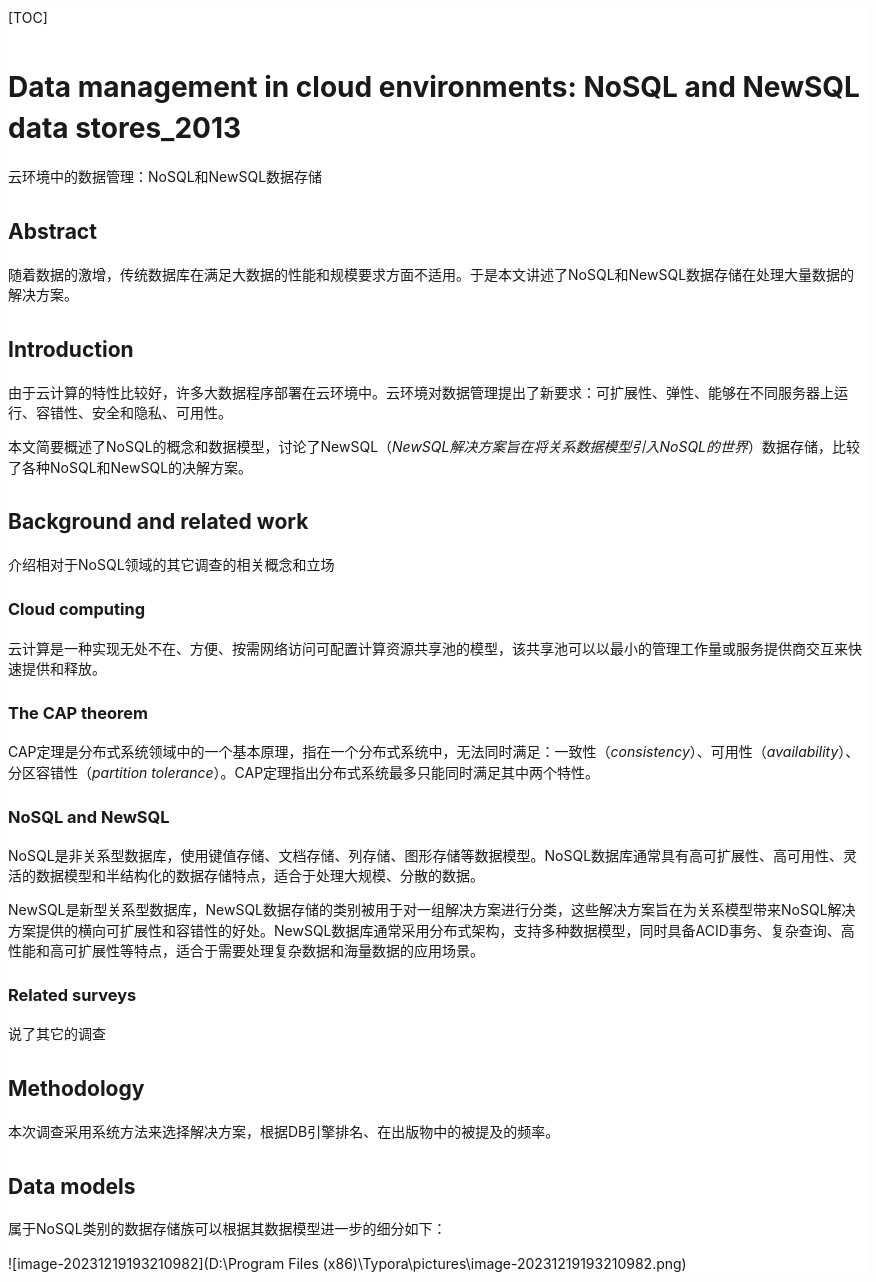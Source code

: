 [TOC]



# Data management in cloud environments: NoSQL and NewSQL data stores_2013

云环境中的数据管理：NoSQL和NewSQL数据存储

## Abstract

随着数据的激增，传统数据库在满足大数据的性能和规模要求方面不适用。于是本文讲述了NoSQL和NewSQL数据存储在处理大量数据的解决方案。

## Introduction

由于云计算的特性比较好，许多大数据程序部署在云环境中。云环境对数据管理提出了新要求：可扩展性、弹性、能够在不同服务器上运行、容错性、安全和隐私、可用性。

本文简要概述了NoSQL的概念和数据模型，讨论了NewSQL（*NewSQL解决方案旨在将关系数据模型引入NoSQL的世界*）数据存储，比较了各种NoSQL和NewSQL的决解方案。

## Background and related work

介绍相对于NoSQL领域的其它调查的相关概念和立场

### Cloud computing

云计算是一种实现无处不在、方便、按需网络访问可配置计算资源共享池的模型，该共享池可以以最小的管理工作量或服务提供商交互来快速提供和释放。

### The CAP theorem

CAP定理是分布式系统领域中的一个基本原理，指在一个分布式系统中，无法同时满足：一致性（*consistency*）、可用性（*availability*）、分区容错性（*partition tolerance*）。CAP定理指出分布式系统最多只能同时满足其中两个特性。

### NoSQL and NewSQL

NoSQL是非关系型数据库，使用键值存储、文档存储、列存储、图形存储等数据模型。NoSQL数据库通常具有高可扩展性、高可用性、灵活的数据模型和半结构化的数据存储特点，适合于处理大规模、分散的数据。

NewSQL是新型关系型数据库，NewSQL数据存储的类别被用于对一组解决方案进行分类，这些解决方案旨在为关系模型带来NoSQL解决方案提供的横向可扩展性和容错性的好处。NewSQL数据库通常采用分布式架构，支持多种数据模型，同时具备ACID事务、复杂查询、高性能和高可扩展性等特点，适合于需要处理复杂数据和海量数据的应用场景。

### Related surveys

说了其它的调查

## Methodology

本次调查采用系统方法来选择解决方案，根据DB引擎排名、在出版物中的被提及的频率。

## Data models

属于NoSQL类别的数据存储族可以根据其数据模型进一步的细分如下：

![image-20231219193210982](D:\Program Files (x86)\Typora\pictures\image-20231219193210982.png)
